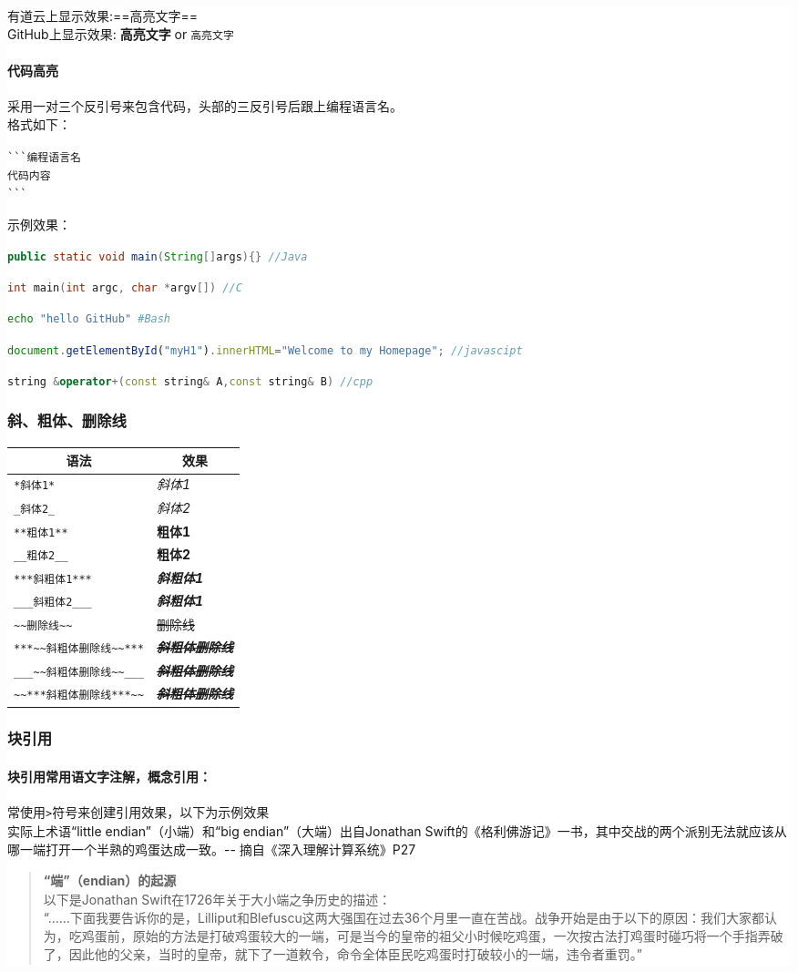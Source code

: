 有道云上显示效果:==高亮文字==    
GitHub上显示效果: **高亮文字** or `高亮文字`

#### 代码高亮
采用一对三个反引号来包含代码，头部的三反引号后跟上编程语言名。    
格式如下：

    ```编程语言名  
    代码内容  
    ```
    
示例效果：

```Java
public static void main(String[]args){} //Java
```

```c
int main(int argc, char *argv[]) //C
```

```Bash
echo "hello GitHub" #Bash
```

```javascript
document.getElementById("myH1").innerHTML="Welcome to my Homepage"; //javascipt
```

```cpp
string &operator+(const string& A,const string& B) //cpp
```

### 斜、粗体、删除线
语法 | 效果
--- | ---
`*斜体1*` | *斜体1*
`_斜体2_` | _斜体2_
`**粗体1**` | **粗体1**
`__粗体2__` | __粗体2__
`***斜粗体1***` | ***斜粗体1***
`___斜粗体2___` | ___斜粗体1___
`~~删除线~~` | ~~删除线~~
`***~~斜粗体删除线~~***` | ***~~斜粗体删除线~~***
`___~~斜粗体删除线~~___` | ___~~斜粗体删除线~~___
`~~***斜粗体删除线***~~` | ~~***斜粗体删除线***~~

### 块引用
#### 块引用常用语文字注解，概念引用：
常使用`>`符号来创建引用效果，以下为示例效果    
实际上术语“little endian”（小端）和“big endian”（大端）出自Jonathan Swift的《格利佛游记》一书，其中交战的两个派别无法就应该从哪一端打开一个半熟的鸡蛋达成一致。-- 摘自《深入理解计算系统》P27
> **“端”（endian）的起源**  
以下是Jonathan Swift在1726年关于大小端之争历史的描述：  
“……下面我要告诉你的是，Lilliput和Blefuscu这两大强国在过去36个月里一直在苦战。战争开始是由于以下的原因：我们大家都认为，吃鸡蛋前，原始的方法是打破鸡蛋较大的一端，可是当今的皇帝的祖父小时候吃鸡蛋，一次按古法打鸡蛋时碰巧将一个手指弄破了，因此他的父亲，当时的皇帝，就下了一道敕令，命令全体臣民吃鸡蛋时打破较小的一端，违令者重罚。”
